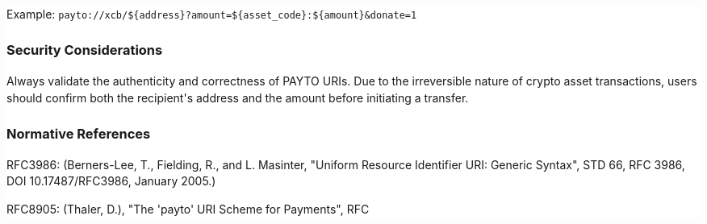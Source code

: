 Example: `payto://xcb/${address}?amount=${asset_code}:${amount}&donate=1`

### Security Considerations

Always validate the authenticity and correctness of PAYTO URIs. Due to the irreversible nature of crypto asset transactions, users should confirm both the recipient's address and the amount before initiating a transfer.

### Normative References

[RFC3986]: https://www.rfc-editor.org/rfc/rfc3986 (Berners-Lee, T., Fielding, R., and L. Masinter, "Uniform Resource Identifier URI: Generic Syntax", STD 66, RFC 3986, DOI 10.17487/RFC3986, January 2005.)

RFC3986: (Berners-Lee, T., Fielding, R., and L. Masinter, "Uniform Resource Identifier URI: Generic Syntax", STD 66, RFC 3986, DOI 10.17487/RFC3986, January 2005.)

[RFC8905]: https://www.rfc-editor.org/rfc/rfc8905 (Thaler, D., "The 'payto' URI Scheme for Payments", RFC 8905, DOI 10.17487/RFC8905, October 2020.)

RFC8905: (Thaler, D.), "The 'payto' URI Scheme for Payments", RFC
